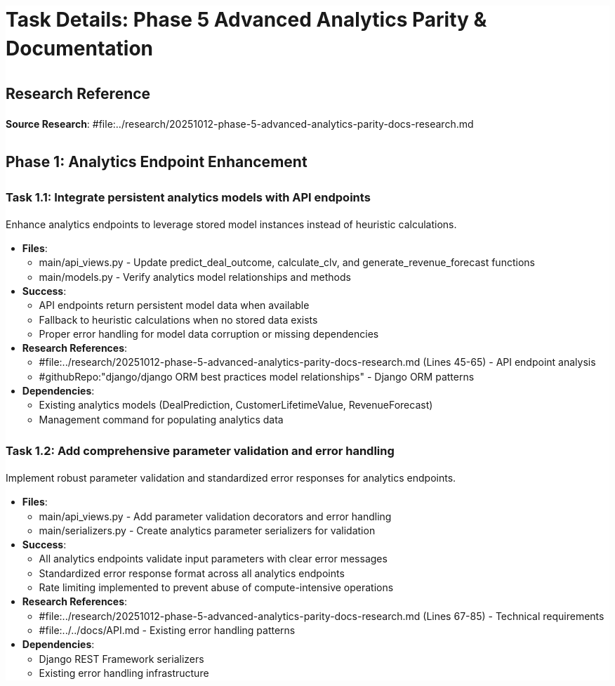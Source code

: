 ﻿
# Task Details: Phase 5  Advanced Analytics Parity & Documentation

## Research Reference

**Source Research**: #file:../research/20251012-phase-5-advanced-analytics-parity-docs-research.md

## Phase 1: Analytics Endpoint Enhancement

### Task 1.1: Integrate persistent analytics models with API endpoints

Enhance analytics endpoints to leverage stored model instances instead of heuristic calculations.

- **Files**:
  - main/api_views.py - Update predict_deal_outcome, calculate_clv, and generate_revenue_forecast functions
  - main/models.py - Verify analytics model relationships and methods
- **Success**:
  - API endpoints return persistent model data when available
  - Fallback to heuristic calculations when no stored data exists
  - Proper error handling for model data corruption or missing dependencies
- **Research References**:
  - #file:../research/20251012-phase-5-advanced-analytics-parity-docs-research.md (Lines 45-65) - API endpoint analysis
  - #githubRepo:"django/django ORM best practices model relationships" - Django ORM patterns
- **Dependencies**:
  - Existing analytics models (DealPrediction, CustomerLifetimeValue, RevenueForecast)
  - Management command for populating analytics data

### Task 1.2: Add comprehensive parameter validation and error handling

Implement robust parameter validation and standardized error responses for analytics endpoints.

- **Files**:
  - main/api_views.py - Add parameter validation decorators and error handling
  - main/serializers.py - Create analytics parameter serializers for validation
- **Success**:
  - All analytics endpoints validate input parameters with clear error messages
  - Standardized error response format across all analytics endpoints
  - Rate limiting implemented to prevent abuse of compute-intensive operations
- **Research References**:
  - #file:../research/20251012-phase-5-advanced-analytics-parity-docs-research.md (Lines 67-85) - Technical requirements
  - #file:../../docs/API.md - Existing error handling patterns
- **Dependencies**:
  - Django REST Framework serializers
  - Existing error handling infrastructure
